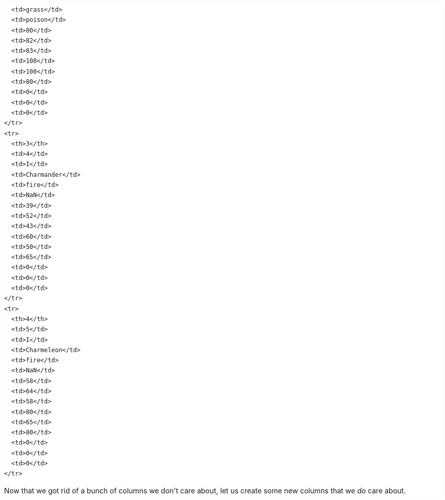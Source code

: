       <td>grass</td>
      <td>poison</td>
      <td>80</td>
      <td>82</td>
      <td>83</td>
      <td>100</td>
      <td>100</td>
      <td>80</td>
      <td>0</td>
      <td>0</td>
      <td>0</td>
    </tr>
    <tr>
      <th>3</th>
      <td>4</td>
      <td>I</td>
      <td>Charmander</td>
      <td>fire</td>
      <td>NaN</td>
      <td>39</td>
      <td>52</td>
      <td>43</td>
      <td>60</td>
      <td>50</td>
      <td>65</td>
      <td>0</td>
      <td>0</td>
      <td>0</td>
    </tr>
    <tr>
      <th>4</th>
      <td>5</td>
      <td>I</td>
      <td>Charmeleon</td>
      <td>fire</td>
      <td>NaN</td>
      <td>58</td>
      <td>64</td>
      <td>58</td>
      <td>80</td>
      <td>65</td>
      <td>80</td>
      <td>0</td>
      <td>0</td>
      <td>0</td>
    </tr>
  </tbody>
</table>
</div>

Now that we got rid of a bunch of columns we don't care about, let us create some new columns that we _do_ care about.
